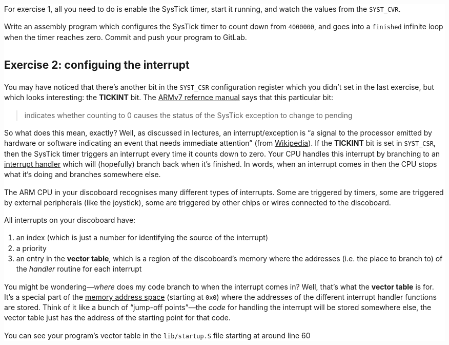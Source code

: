 </ul>

For exercise 1, all you need to do is enable the SysTick timer, start it running, and watch the values from the <code>SYST_CVR</code>.

<p class="push-box">Write an assembly program which configures the SysTick timer to count down from <code>4000000</code>, and goes into a <code>finished</code> infinite loop when the timer reaches zero. Commit and push your program to GitLab.

<h2 id="exercise-2">Exercise 2: configuing the interrupt</h2>

You may have noticed that there’s another bit in the <code>SYST_CSR</code> configuration register which you didn’t set in the last exercise, but which looks interesting: the <strong>TICKINT</strong> bit. The <a class="acton-tabs-link-processed" href="https://cs.anu.edu.au/courses/comp2300/v_media/manuals/ARMv7-M-architecture-reference-manual.pdf">ARMv7 refernce manual</a> says that this particular bit:

<blockquote>

 indicates whether counting to 0 causes the status of the SysTick exception to change to pending

</blockquote>

So what does this mean, exactly? Well, as discussed in lectures, an interrupt/exception is “a signal to the processor emitted by hardware or software indicating an event that needs immediate attention” (from <a class="acton-tabs-link-processed" href="https://en.wikipedia.org/wiki/Interrupt">Wikipedia</a>). If the <strong>TICKINT</strong> bit is set in <code>SYST_CSR</code>, then the SysTick timer triggers an interrupt every time it counts down to zero. Your CPU handles this interrupt by branching to an <a class="acton-tabs-link-processed" href="https://en.wikipedia.org/wiki/Interrupt_handler">interrupt handler</a> which will (hopefully) branch back when it’s finished. In words, when an interrupt comes in then the CPU stops what it’s doing and branches somewhere else.

The ARM CPU in your discoboard recognises many different types of interrupts. Some are triggered by timers, some are triggered by external peripherals (like the joystick), some are triggered by other chips or wires connected to the discoboard.

All interrupts on your discoboard have:

<ol>

 <li>an index (which is just a number for identifying the source of the interrupt)</li>

 <li>a priority</li>

 <li>an entry in the <strong>vector table</strong>, which is a region of the discoboard’s memory where the addresses (i.e. the place to branch to) of the <em>handler</em> routine for each interrupt</li>

</ol>

You might be wondering—<em>where</em> does my code branch to when the interrupt comes in? Well, that’s what the <strong>vector table</strong> is for. It’s a special part of the <a class="acton-tabs-link-processed" href="https://cs.anu.edu.au/courses/comp2300/lectures/#chapter-2-hardwaresoftware-interface">memory address space</a> (starting at <code>0x0</code>) where the addresses of the different interrupt handler functions are stored. Think of it like a bunch of “jump-off points”—the <em>code</em> for handling the interrupt will be stored somewhere else, the vector table just has the address of the starting point for that code.

You can see your program’s vector table in the <code>lib/startup.S</code> file starting at around line 60
